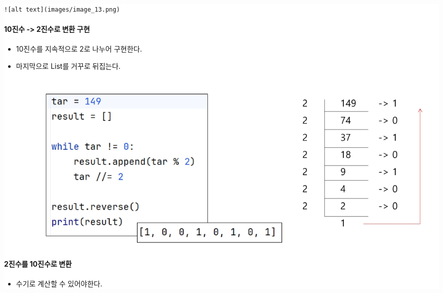     ![alt text](images/image_13.png)

#### 10진수 -> 2진수로 변환 구현

- 10진수를 지속적으로 2로 나누어 구현한다.

- 마지막으로 List를 거꾸로 뒤집는다.

    ![alt text](images/image_14.png)

#### 2진수를 10진수로 변환

- 수기로 계산할 수 있어야한다.
